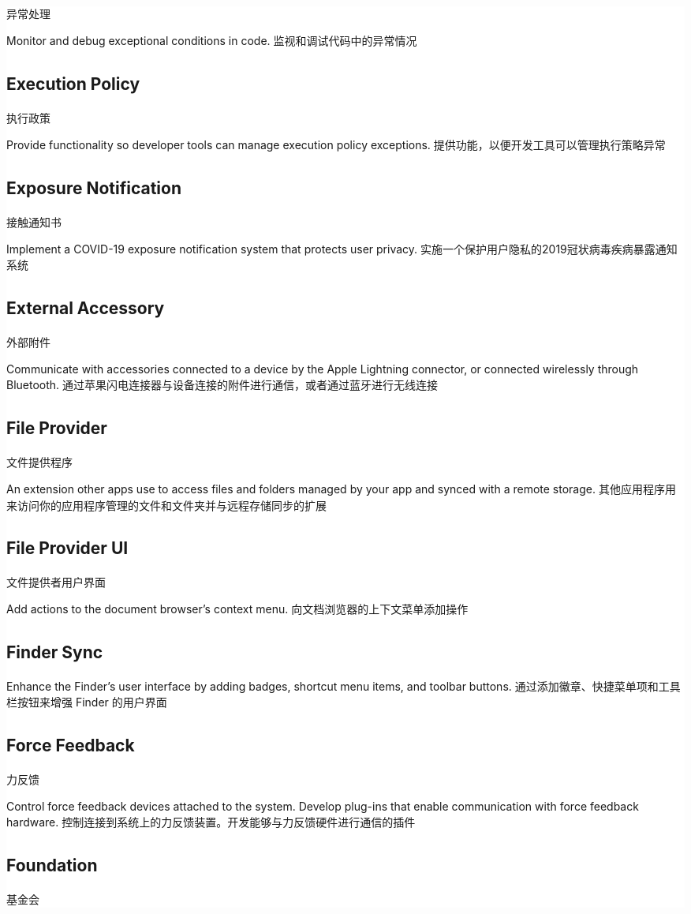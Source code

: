 异常处理

Monitor and debug exceptional conditions in code. 监视和调试代码中的异常情况

## Execution Policy

执行政策

Provide functionality so developer tools can manage execution policy exceptions. 提供功能，以便开发工具可以管理执行策略异常

## Exposure Notification

接触通知书

Implement a COVID-19 exposure notification system that protects user privacy. 实施一个保护用户隐私的2019冠状病毒疾病暴露通知系统

## External Accessory

外部附件

Communicate with accessories connected to a device by the Apple Lightning connector, or connected wirelessly through Bluetooth. 通过苹果闪电连接器与设备连接的附件进行通信，或者通过蓝牙进行无线连接

## File Provider

文件提供程序

An extension other apps use to access files and folders managed by your app and synced with a remote storage. 其他应用程序用来访问你的应用程序管理的文件和文件夹并与远程存储同步的扩展

## File Provider UI

文件提供者用户界面

Add actions to the document browser’s context menu. 向文档浏览器的上下文菜单添加操作

## Finder Sync

Enhance the Finder’s user interface by adding badges, shortcut menu items, and toolbar buttons. 通过添加徽章、快捷菜单项和工具栏按钮来增强 Finder 的用户界面

## Force Feedback

力反馈

Control force feedback devices attached to the system. Develop plug-ins that enable communication with force feedback hardware. 控制连接到系统上的力反馈装置。开发能够与力反馈硬件进行通信的插件

## Foundation

基金会
